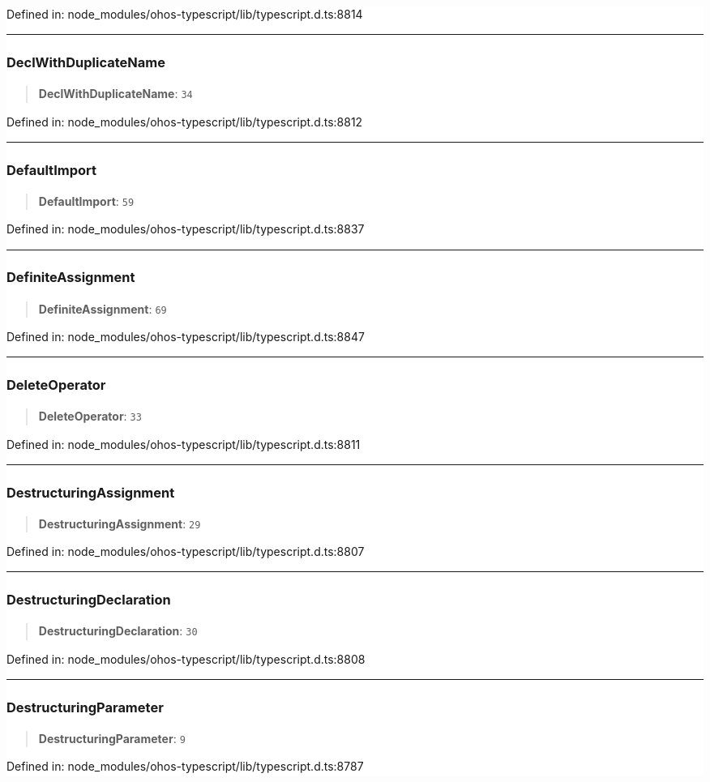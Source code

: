 Defined in: node\_modules/ohos-typescript/lib/typescript.d.ts:8814

***

### DeclWithDuplicateName

> **DeclWithDuplicateName**: `34`

Defined in: node\_modules/ohos-typescript/lib/typescript.d.ts:8812

***

### DefaultImport

> **DefaultImport**: `59`

Defined in: node\_modules/ohos-typescript/lib/typescript.d.ts:8837

***

### DefiniteAssignment

> **DefiniteAssignment**: `69`

Defined in: node\_modules/ohos-typescript/lib/typescript.d.ts:8847

***

### DeleteOperator

> **DeleteOperator**: `33`

Defined in: node\_modules/ohos-typescript/lib/typescript.d.ts:8811

***

### DestructuringAssignment

> **DestructuringAssignment**: `29`

Defined in: node\_modules/ohos-typescript/lib/typescript.d.ts:8807

***

### DestructuringDeclaration

> **DestructuringDeclaration**: `30`

Defined in: node\_modules/ohos-typescript/lib/typescript.d.ts:8808

***

### DestructuringParameter

> **DestructuringParameter**: `9`

Defined in: node\_modules/ohos-typescript/lib/typescript.d.ts:8787
